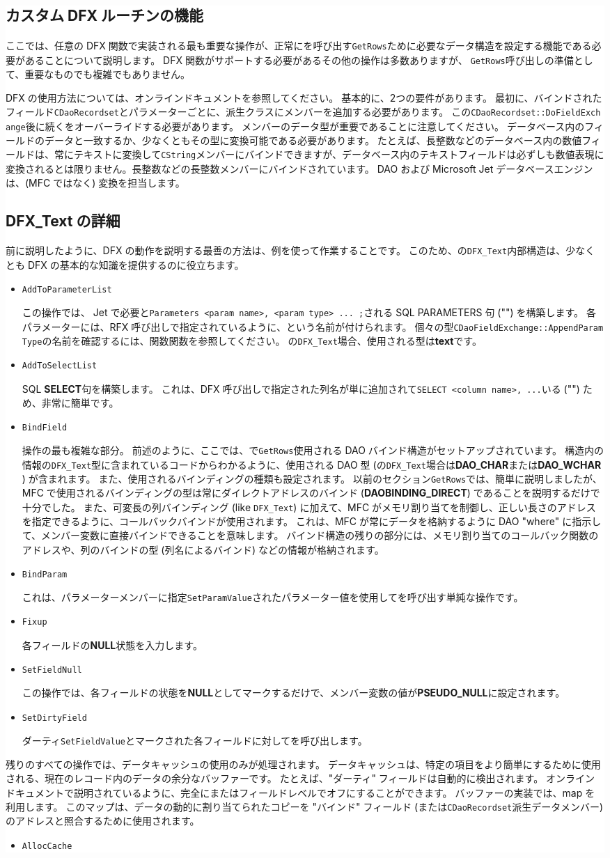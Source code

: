 ##  <a name="_mfcnotes_tn053_what_your_custom_dfx_routine_does"></a>カスタム DFX ルーチンの機能

ここでは、任意の DFX 関数で実装される最も重要な操作が、正常にを呼び出す`GetRows`ために必要なデータ構造を設定する機能である必要があることについて説明します。 DFX 関数がサポートする必要があるその他の操作は多数ありますが、 `GetRows`呼び出しの準備として、重要なものでも複雑でもありません。

DFX の使用方法については、オンラインドキュメントを参照してください。 基本的に、2つの要件があります。 最初に、バインドされたフィールド`CDaoRecordset`とパラメーターごとに、派生クラスにメンバーを追加する必要があります。 この`CDaoRecordset::DoFieldExchange`後に続くをオーバーライドする必要があります。 メンバーのデータ型が重要であることに注意してください。 データベース内のフィールドのデータと一致するか、少なくともその型に変換可能である必要があります。 たとえば、長整数などのデータベース内の数値フィールドは、常にテキストに変換して`CString`メンバーにバインドできますが、データベース内のテキストフィールドは必ずしも数値表現に変換されるとは限りません。長整数などの長整数メンバーにバインドされています。 DAO および Microsoft Jet データベースエンジンは、(MFC ではなく) 変換を担当します。

##  <a name="_mfcnotes_tn053_details_of_dfx_text"></a>DFX_Text の詳細

前に説明したように、DFX の動作を説明する最善の方法は、例を使って作業することです。 このため、の`DFX_Text`内部構造は、少なくとも DFX の基本的な知識を提供するのに役立ちます。

- `AddToParameterList`

   この操作では、 Jet で必要と`Parameters <param name>, <param type> ... ;`される SQL PARAMETERS 句 ("") を構築します。 各パラメーターには、RFX 呼び出しで指定されているように、という名前が付けられます。 個々の型`CDaoFieldExchange::AppendParamType`の名前を確認するには、関数関数を参照してください。 の`DFX_Text`場合、使用される型は**text**です。

- `AddToSelectList`

   SQL **SELECT**句を構築します。 これは、DFX 呼び出しで指定された列名が単に追加されて`SELECT <column name>, ...`いる ("") ため、非常に簡単です。

- `BindField`

   操作の最も複雑な部分。 前述のように、ここでは、で`GetRows`使用される DAO バインド構造がセットアップされています。 構造内の情報の`DFX_Text`型に含まれているコードからわかるように、使用される DAO 型 (の`DFX_Text`場合は**DAO_CHAR**または**DAO_WCHAR** ) が含まれます。 また、使用されるバインディングの種類も設定されます。 以前のセクション`GetRows`では、簡単に説明しましたが、MFC で使用されるバインディングの型は常にダイレクトアドレスのバインド (**DAOBINDING_DIRECT**) であることを説明するだけで十分でした。 また、可変長の列バインディング (like `DFX_Text`) に加えて、MFC がメモリ割り当てを制御し、正しい長さのアドレスを指定できるように、コールバックバインドが使用されます。 これは、MFC が常にデータを格納するように DAO "where" に指示して、メンバー変数に直接バインドできることを意味します。 バインド構造の残りの部分には、メモリ割り当てのコールバック関数のアドレスや、列のバインドの型 (列名によるバインド) などの情報が格納されます。

- `BindParam`

   これは、パラメーターメンバーに指定`SetParamValue`されたパラメーター値を使用してを呼び出す単純な操作です。

- `Fixup`

   各フィールドの**NULL**状態を入力します。

- `SetFieldNull`

   この操作では、各フィールドの状態を**NULL**としてマークするだけで、メンバー変数の値が**PSEUDO_NULL**に設定されます。

- `SetDirtyField`

   ダーティ`SetFieldValue`とマークされた各フィールドに対してを呼び出します。

残りのすべての操作では、データキャッシュの使用のみが処理されます。 データキャッシュは、特定の項目をより簡単にするために使用される、現在のレコード内のデータの余分なバッファーです。 たとえば、"ダーティ" フィールドは自動的に検出されます。 オンラインドキュメントで説明されているように、完全にまたはフィールドレベルでオフにすることができます。 バッファーの実装では、map を利用します。 このマップは、データの動的に割り当てられたコピーを "バインド" フィールド (または`CDaoRecordset`派生データメンバー) のアドレスと照合するために使用されます。

- `AllocCache`
